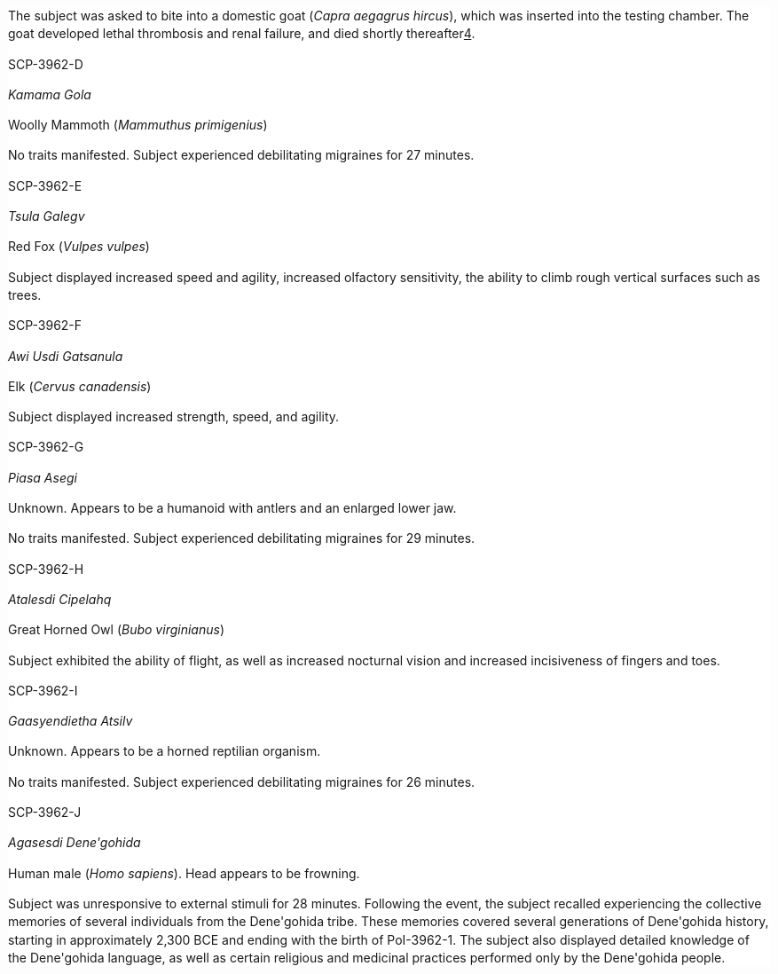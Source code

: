 The subject was asked to bite into a domestic goat (_Capra aegagrus hircus_), which was inserted into the testing chamber. The goat developed lethal thrombosis and renal failure, and died shortly thereafter[4](javascript:;).

SCP-3962-D

_Kamama Gola_

Woolly Mammoth (_Mammuthus primigenius_)

No traits manifested. Subject experienced debilitating migraines for 27 minutes.

SCP-3962-E

_Tsula Galegv_

Red Fox (_Vulpes vulpes_)

Subject displayed increased speed and agility, increased olfactory sensitivity, the ability to climb rough vertical surfaces such as trees.

SCP-3962-F

_Awi Usdi Gatsanula_

Elk (_Cervus canadensis_)

Subject displayed increased strength, speed, and agility.

SCP-3962-G

_Piasa Asegi_

Unknown. Appears to be a humanoid with antlers and an enlarged lower jaw.

No traits manifested. Subject experienced debilitating migraines for 29 minutes.

SCP-3962-H

_Atalesdi Cipelahq_

Great Horned Owl (_Bubo virginianus_)

Subject exhibited the ability of flight, as well as increased nocturnal vision and increased incisiveness of fingers and toes.

SCP-3962-I

_Gaasyendietha Atsilv_

Unknown. Appears to be a horned reptilian organism.

No traits manifested. Subject experienced debilitating migraines for 26 minutes.

SCP-3962-J

_Agasesdi Dene'gohida_

Human male (_Homo sapiens_). Head appears to be frowning.

Subject was unresponsive to external stimuli for 28 minutes. Following the event, the subject recalled experiencing the collective memories of several individuals from the Dene'gohida tribe. These memories covered several generations of Dene'gohida history, starting in approximately 2,300 BCE and ending with the birth of PoI-3962-1. The subject also displayed detailed knowledge of the Dene'gohida language, as well as certain religious and medicinal practices performed only by the Dene'gohida people.
